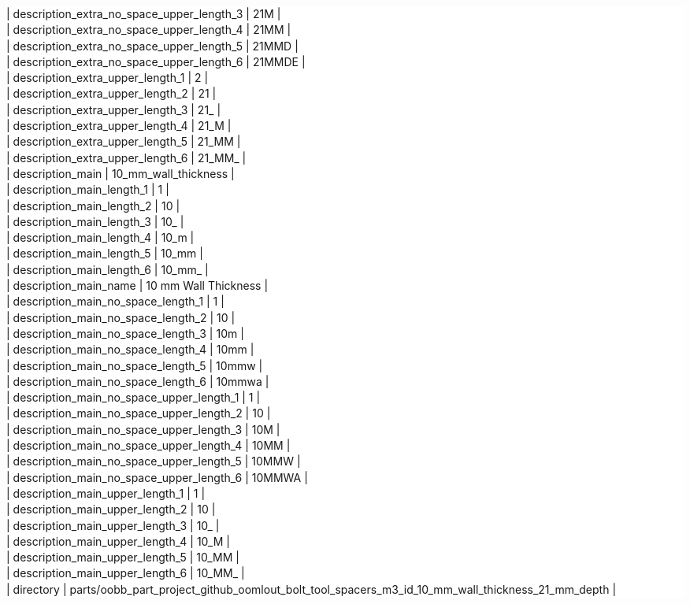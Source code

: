 | description_extra_no_space_upper_length_3 | 21M |  
| description_extra_no_space_upper_length_4 | 21MM |  
| description_extra_no_space_upper_length_5 | 21MMD |  
| description_extra_no_space_upper_length_6 | 21MMDE |  
| description_extra_upper_length_1 | 2 |  
| description_extra_upper_length_2 | 21 |  
| description_extra_upper_length_3 | 21_ |  
| description_extra_upper_length_4 | 21_M |  
| description_extra_upper_length_5 | 21_MM |  
| description_extra_upper_length_6 | 21_MM_ |  
| description_main | 10_mm_wall_thickness |  
| description_main_length_1 | 1 |  
| description_main_length_2 | 10 |  
| description_main_length_3 | 10_ |  
| description_main_length_4 | 10_m |  
| description_main_length_5 | 10_mm |  
| description_main_length_6 | 10_mm_ |  
| description_main_name | 10 mm Wall Thickness |  
| description_main_no_space_length_1 | 1 |  
| description_main_no_space_length_2 | 10 |  
| description_main_no_space_length_3 | 10m |  
| description_main_no_space_length_4 | 10mm |  
| description_main_no_space_length_5 | 10mmw |  
| description_main_no_space_length_6 | 10mmwa |  
| description_main_no_space_upper_length_1 | 1 |  
| description_main_no_space_upper_length_2 | 10 |  
| description_main_no_space_upper_length_3 | 10M |  
| description_main_no_space_upper_length_4 | 10MM |  
| description_main_no_space_upper_length_5 | 10MMW |  
| description_main_no_space_upper_length_6 | 10MMWA |  
| description_main_upper_length_1 | 1 |  
| description_main_upper_length_2 | 10 |  
| description_main_upper_length_3 | 10_ |  
| description_main_upper_length_4 | 10_M |  
| description_main_upper_length_5 | 10_MM |  
| description_main_upper_length_6 | 10_MM_ |  
| directory | parts/oobb_part_project_github_oomlout_bolt_tool_spacers_m3_id_10_mm_wall_thickness_21_mm_depth |  